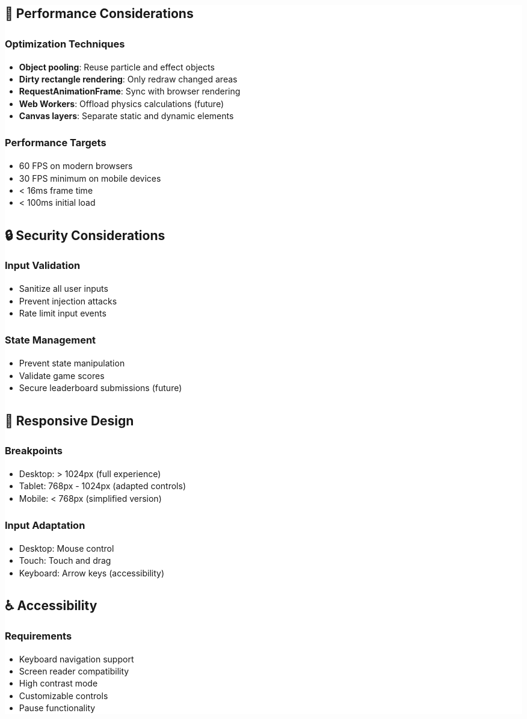 ## 🚀 Performance Considerations

### Optimization Techniques
- **Object pooling**: Reuse particle and effect objects
- **Dirty rectangle rendering**: Only redraw changed areas
- **RequestAnimationFrame**: Sync with browser rendering
- **Web Workers**: Offload physics calculations (future)
- **Canvas layers**: Separate static and dynamic elements

### Performance Targets
- 60 FPS on modern browsers
- 30 FPS minimum on mobile devices
- < 16ms frame time
- < 100ms initial load

## 🔒 Security Considerations

### Input Validation
- Sanitize all user inputs
- Prevent injection attacks
- Rate limit input events

### State Management
- Prevent state manipulation
- Validate game scores
- Secure leaderboard submissions (future)

## 📱 Responsive Design

### Breakpoints
- Desktop: > 1024px (full experience)
- Tablet: 768px - 1024px (adapted controls)
- Mobile: < 768px (simplified version)

### Input Adaptation
- Desktop: Mouse control
- Touch: Touch and drag
- Keyboard: Arrow keys (accessibility)

## ♿ Accessibility

### Requirements
- Keyboard navigation support
- Screen reader compatibility
- High contrast mode
- Customizable controls
- Pause functionality
